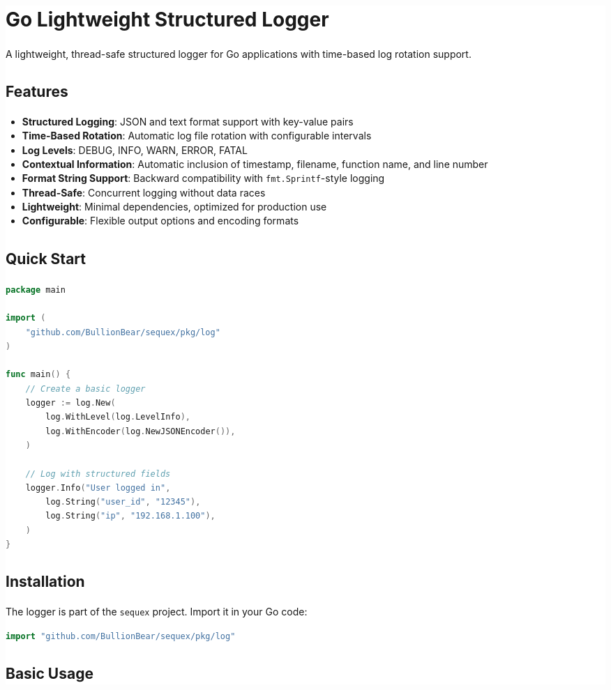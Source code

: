 # Go Lightweight Structured Logger

A lightweight, thread-safe structured logger for Go applications with time-based log rotation support.

## Features

- **Structured Logging**: JSON and text format support with key-value pairs
- **Time-Based Rotation**: Automatic log file rotation with configurable intervals
- **Log Levels**: DEBUG, INFO, WARN, ERROR, FATAL
- **Contextual Information**: Automatic inclusion of timestamp, filename, function name, and line number
- **Format String Support**: Backward compatibility with `fmt.Sprintf`-style logging
- **Thread-Safe**: Concurrent logging without data races
- **Lightweight**: Minimal dependencies, optimized for production use
- **Configurable**: Flexible output options and encoding formats

## Quick Start

```go
package main

import (
    "github.com/BullionBear/sequex/pkg/log"
)

func main() {
    // Create a basic logger
    logger := log.New(
        log.WithLevel(log.LevelInfo),
        log.WithEncoder(log.NewJSONEncoder()),
    )

    // Log with structured fields
    logger.Info("User logged in", 
        log.String("user_id", "12345"),
        log.String("ip", "192.168.1.100"),
    )
}
```

## Installation

The logger is part of the `sequex` project. Import it in your Go code:

```go
import "github.com/BullionBear/sequex/pkg/log"
```

## Basic Usage
